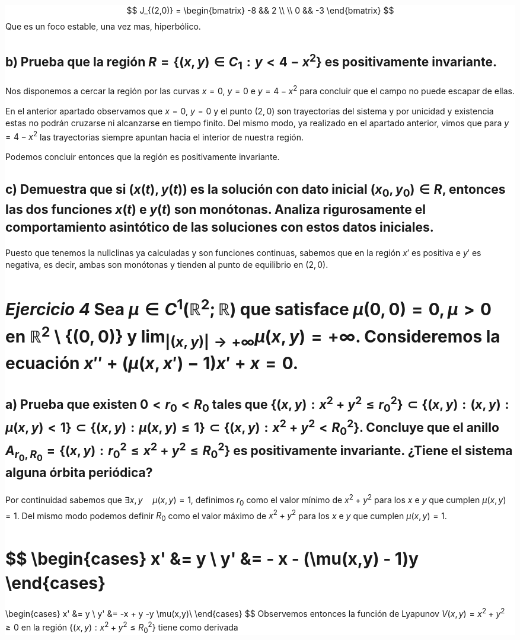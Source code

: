 $$
J_{(2,0)} = \begin{bmatrix}
-8  && 2 \\ \\
0 && -3
\end{bmatrix}
$$
Que es un foco estable, una vez mas, hiperbólico.

## b) Prueba que la región $R = \{ (x,y) \in C_{1} : y < 4 - x^{2} \}$ es positivamente invariante.

Nos disponemos a cercar la región por las curvas $x = 0$, $y=0$ e $y = 4-x^{2}$ para concluir que el campo no puede escapar de ellas.

En el anterior apartado observamos que $x = 0$, $y= 0$ y el punto $(2,0)$ son trayectorias del sistema y por unicidad y existencia estas no podrán cruzarse ni alcanzarse en tiempo finito.
Del mismo modo, ya realizado en el apartado anterior, vimos que para $y = 4 -x^2$ las trayectorias siempre apuntan hacia el interior de nuestra región.

Podemos concluir entonces que la región es positivamente invariante.

## c) Demuestra que si $(x(t),y(t))$ es la solución con dato inicial $(x_{0}, y_{0}) \in R$, entonces las dos funciones $x(t)$ e $y(t)$ son monótonas. Analiza rigurosamente el comportamiento asintótico de las soluciones con estos datos iniciales.

Puesto que tenemos la nullclinas ya calculadas y son funciones continuas, sabemos que en la región $x'$ es positiva e $y'$ es negativa, es decir, ambas son monótonas y tienden al punto de equilibrio en $(2,0)$.

# *Ejercicio 4* Sea $\mu \in C^1(\mathbb{R}^{2};\mathbb{R})$ que satisface $\mu(0,0) = 0, \, \mu > 0$ en $\mathbb{R}^2 \setminus \{ (0,0) \}$ y $\lim_{ |(x,y)| \to +\infty } \mu(x,y) = +\infty$. Consideremos la ecuación $x'' + (\mu(x,x') - 1)x' + x = 0$.

## a) Prueba que existen $0 < r_{0} < R_{0}$ tales que $\{ (x,y) : x^{2} + y^{2} \le r_{0}^{2} \}\subset \{ (x,y) : (x,y) : \mu(x,y) < 1 \} \subset \{ (x,y) : \mu(x,y) \le 1 \} \subset \{ (x,y) : x^{2} + y^{2} < R_{0}^2 \}$. Concluye que el anillo $A_{r_{0},R_{0}} = \{ (x,y) : r_{0}^2 \le x^{2} + y^{2} \le R_{0}^{2}\}$ es positivamente invariante. ¿Tiene el sistema alguna órbita periódica?
Por continuidad sabemos que $\exists x,y \quad \mu(x,y) = 1$, definimos $r_{0}$ como el valor mínimo de $x^{2} + y^{2}$ para los $x$ e $y$ que cumplen $\mu(x,y) = 1$. 
Del mismo modo podemos definir $R_{0}$ como el valor máximo de $x^{2} + y^{2}$ para los $x$ e $y$ que cumplen $\mu(x,y) = 1$. 

$$
\begin{cases}
x' &= y \\
y' &= - x - (\mu(x,y) - 1)y
\end{cases}
=
\begin{cases}
x' &= y \\
y' &= -x + y -y \mu(x,y)\\
\end{cases}
$$
Observemos entonces la función de Lyapunov $V(x,y)= x^{2} + y^{2} \geq 0$  en la región  $\{ (x,y) : x^{2} + y^{2} \le R_{0}^{2} \}$ tiene como derivada
